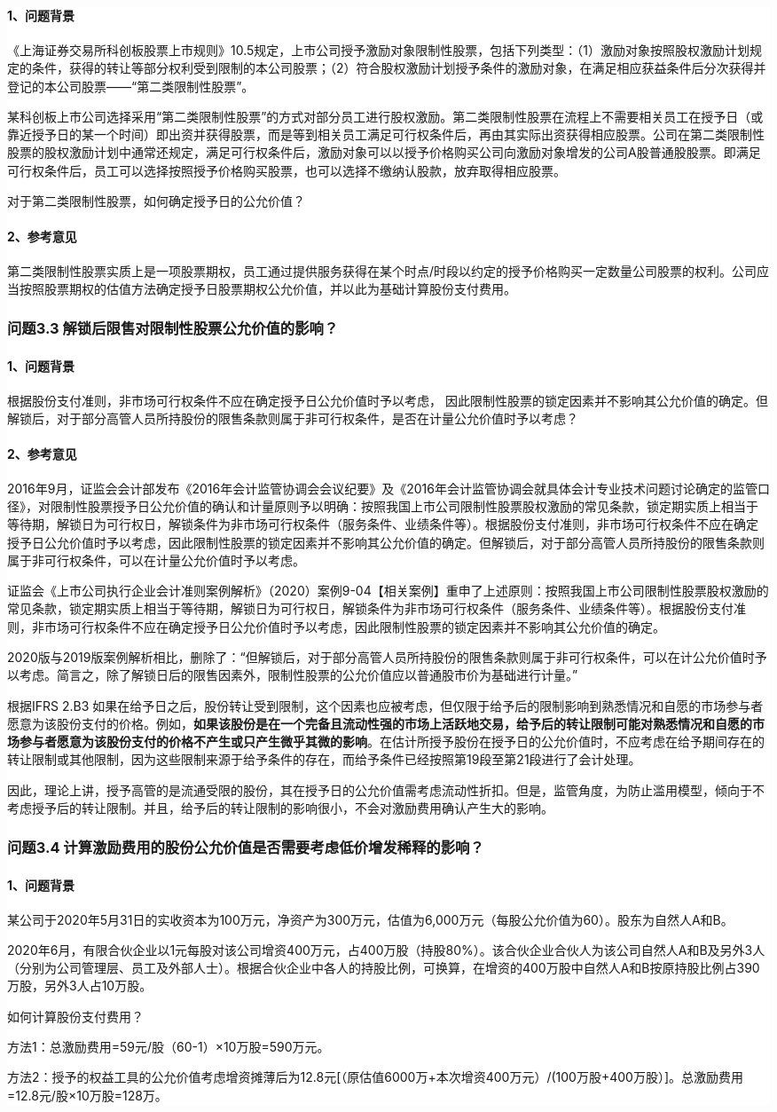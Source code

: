 #### 1、问题背景

《上海证券交易所科创板股票上市规则》10.5规定，上市公司授予激励对象限制性股票，包括下列类型：（1）激励对象按照股权激励计划规定的条件，获得的转让等部分权利受到限制的本公司股票；（2）符合股权激励计划授予条件的激励对象，在满足相应获益条件后分次获得并登记的本公司股票——“第二类限制性股票”。

某科创板上市公司选择采用“第二类限制性股票”的方式对部分员工进行股权激励。第二类限制性股票在流程上不需要相关员工在授予日（或靠近授予日的某一个时间）即出资并获得股票，而是等到相关员工满足可行权条件后，再由其实际出资获得相应股票。公司在第二类限制性股票的股权激励计划中通常还规定，满足可行权条件后，激励对象可以以授予价格购买公司向激励对象增发的公司A股普通股股票。即满足可行权条件后，员工可以选择按照授予价格购买股票，也可以选择不缴纳认股款，放弃取得相应股票。

对于第二类限制性股票，如何确定授予日的公允价值？

#### 2、参考意见

第二类限制性股票实质上是一项股票期权，员工通过提供服务获得在某个时点/时段以约定的授予价格购买一定数量公司股票的权利。公司应当按照股票期权的估值方法确定授予日股票期权公允价值，并以此为基础计算股份支付费用。

### 问题3.3 解锁后限售对限制性股票公允价值的影响？

#### 1、问题背景

根据股份支付准则，非市场可行权条件不应在确定授予日公允价值时予以考虑，
因此限制性股票的锁定因素并不影响其公允价值的确定。但解锁后，对于部分高管人员所持股份的限售条款则属于非可行权条件，是否在计量公允价值时予以考虑？

#### 2、参考意见

2016年9月，证监会会计部发布《2016年会计监管协调会会议纪要》及《2016年会计监管协调会就具体会计专业技术问题讨论确定的监管口径》，对限制性股票授予日公允价值的确认和计量原则予以明确：按照我国上市公司限制性股票股权激励的常见条款，锁定期实质上相当于等待期，解锁日为可行权日，解锁条件为非市场可行权条件（服务条件、业绩条件等）。根据股份支付准则，非市场可行权条件不应在确定授予日公允价值时予以考虑，因此限制性股票的锁定因素并不影响其公允价值的确定。但解锁后，对于部分高管人员所持股份的限售条款则属于非可行权条件，可以在计量公允价值时予以考虑。

证监会《上市公司执行企业会计准则案例解析》（2020）案例9-04【相关案例】重申了上述原则：按照我国上市公司限制性股票股权激励的常见条款，锁定期实质上相当于等待期，解锁日为可行权日，解锁条件为非市场可行权条件（服务条件、业绩条件等）。根据股份支付准则，非市场可行权条件不应在确定授予日公允价值时予以考虑，因此限制性股票的锁定因素并不影响其公允价值的确定。

2020版与2019版案例解析相比，删除了：“但解锁后，对于部分高管人员所持股份的限售条款则属于非可行权条件，可以在计公允价值时予以考虑。简言之，除了解锁日后的限售因素外，限制性股票的公允价值应以普通股市价为基础进行计量。”

根据IFRS 2.B3
如果在给予日之后，股份转让受到限制，这个因素也应被考虑，但仅限于给予后的限制影响到熟悉情况和自愿的市场参与者愿意为该股份支付的价格。例如，**如果该股份是在一个完备且流动性强的市场上活跃地交易，给予后的转让限制可能对熟悉情况和自愿的市场参与者愿意为该股份支付的价格不产生或只产生微乎其微的影响**。在估计所授予股份在授予日的公允价值时，不应考虑在给予期间存在的转让限制或其他限制，因为这些限制来源于给予条件的存在，而给予条件已经按照第19段至第21段进行了会计处理。

因此，理论上讲，授予高管的是流通受限的股份，其在授予日的公允价值需考虑流动性折扣。但是，监管角度，为防止滥用模型，倾向于不考虑授予后的转让限制。并且，给予后的转让限制的影响很小，不会对激励费用确认产生大的影响。

### 问题3.4 计算激励费用的股份公允价值是否需要考虑低价增发稀释的影响？

#### 1、问题背景

某公司于2020年5月31日的实收资本为100万元，净资产为300万元，估值为6,000万元（每股公允价值为60）。股东为自然人A和B。

2020年6月，有限合伙企业以1元每股对该公司增资400万元，占400万股（持股80%）。该合伙企业合伙人为该公司自然人A和B及另外3人（分别为公司管理层、员工及外部人士）。根据合伙企业中各人的持股比例，可换算，在增资的400万股中自然人A和B按原持股比例占390万股，另外3人占10万股。

如何计算股份支付费用？

方法1：总激励费用=59元/股（60-1）×10万股=590万元。

方法2：授予的权益工具的公允价值考虑增资摊薄后为12.8元[（原估值6000万+本次增资400万元）/(100万股+400万股）]。总激励费用=12.8元/股×10万股=128万。
